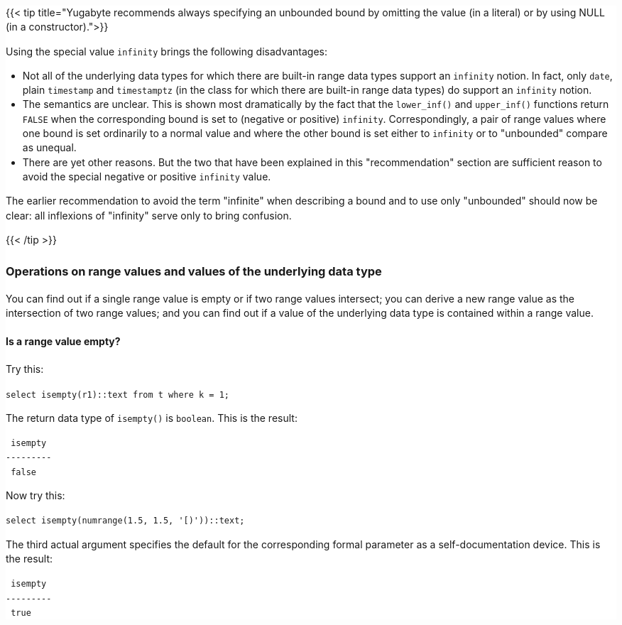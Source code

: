 {{< tip title="Yugabyte recommends always specifying an unbounded bound by omitting the value (in a literal) or by using NULL (in a constructor).">}}

Using the special value `infinity` brings the following disadvantages:

- Not all of the underlying data types for which there are built-in range data types support an `infinity` notion. In fact, only `date`, plain `timestamp` and `timestamptz` (in the class for which there are built-in range data types) do support an `infinity` notion.
- The semantics are unclear. This is shown most dramatically by the fact that the `lower_inf()` and `upper_inf()` functions return `FALSE` when the corresponding bound is set to (negative or positive) `infinity`. Correspondingly, a pair of range values where one bound is set ordinarily to a normal value and where the other bound is set either to `infinity` or to "unbounded" compare as unequal.
- There are yet other reasons. But the two that have been explained in this "recommendation" section are sufficient reason to avoid the special negative or positive `infinity`  value.

The earlier recommendation to avoid the term "infinite" when describing a bound and to use only "unbounded" should now be clear: all inflexions of "infinity" serve only to bring confusion.

{{< /tip >}}


### Operations on range values and values of the underlying data type

You can find out if a single range value is empty or if two range values intersect; you can derive a new range value as the intersection of two range values; and you can find out if a value of the underlying data type is contained within a range value.

#### Is a range value empty?

Try this:

```plpgsql
select isempty(r1)::text from t where k = 1;
```

The return data type of `isempty()` is `boolean`. This is the result:

```
 isempty
---------
 false
```

Now try this:

```plpgsql
select isempty(numrange(1.5, 1.5, '[)'))::text;
```

The third actual argument specifies the default for the corresponding formal parameter as a self-documentation device. This is the result:

```
 isempty
---------
 true
```
